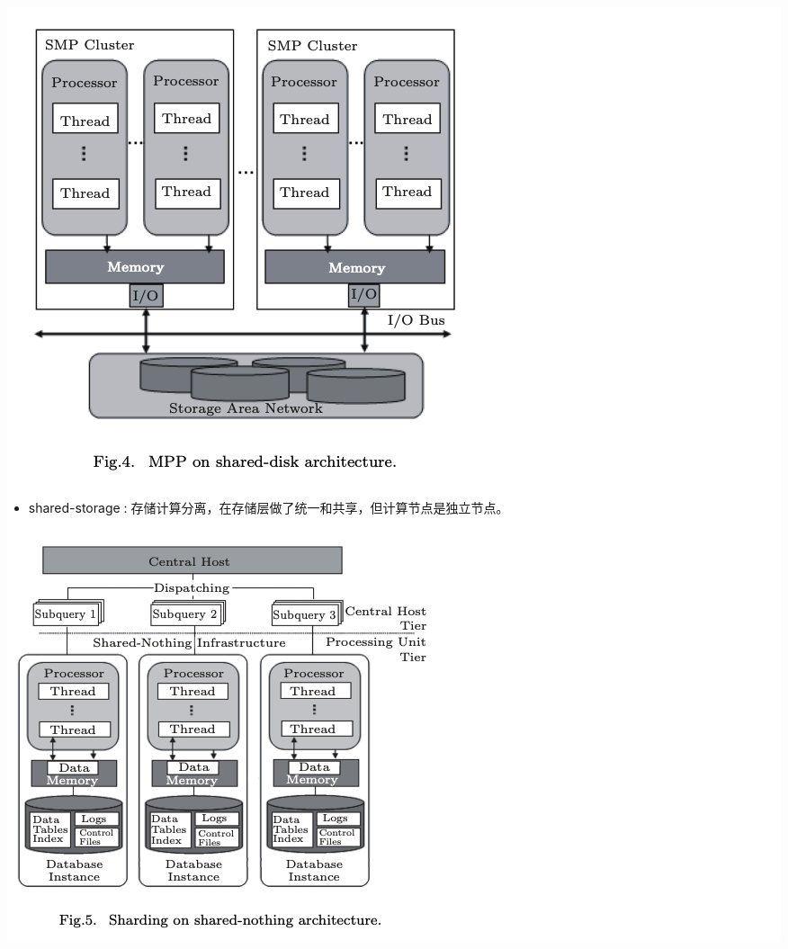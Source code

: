 ![shared-storage架构](../../../img/db/shared-storage架构.png)

- shared-storage : 存储计算分离，在存储层做了统一和共享，但计算节点是独立节点。

![shared-nothing架构](../../../img/db/shared-nothing架构.png)
          